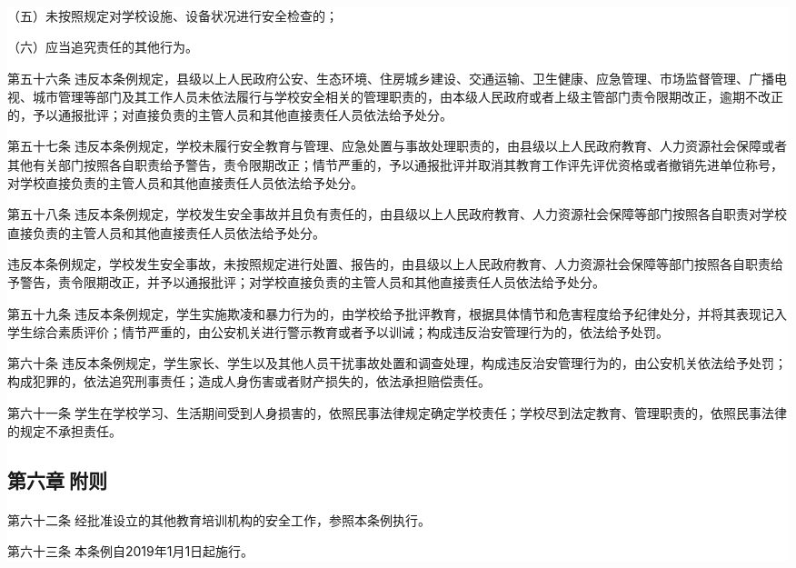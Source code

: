 （五）未按照规定对学校设施、设备状况进行安全检查的；

（六）应当追究责任的其他行为。

第五十六条 违反本条例规定，县级以上人民政府公安、生态环境、住房城乡建设、交通运输、卫生健康、应急管理、市场监督管理、广播电视、城市管理等部门及其工作人员未依法履行与学校安全相关的管理职责的，由本级人民政府或者上级主管部门责令限期改正，逾期不改正的，予以通报批评；对直接负责的主管人员和其他直接责任人员依法给予处分。

第五十七条 违反本条例规定，学校未履行安全教育与管理、应急处置与事故处理职责的，由县级以上人民政府教育、人力资源社会保障或者其他有关部门按照各自职责给予警告，责令限期改正；情节严重的，予以通报批评并取消其教育工作评先评优资格或者撤销先进单位称号，对学校直接负责的主管人员和其他直接责任人员依法给予处分。

第五十八条 违反本条例规定，学校发生安全事故并且负有责任的，由县级以上人民政府教育、人力资源社会保障等部门按照各自职责对学校直接负责的主管人员和其他直接责任人员依法给予处分。

违反本条例规定，学校发生安全事故，未按照规定进行处置、报告的，由县级以上人民政府教育、人力资源社会保障等部门按照各自职责给予警告，责令限期改正，并予以通报批评；对学校直接负责的主管人员和其他直接责任人员依法给予处分。

第五十九条 违反本条例规定，学生实施欺凌和暴力行为的，由学校给予批评教育，根据具体情节和危害程度给予纪律处分，并将其表现记入学生综合素质评价；情节严重的，由公安机关进行警示教育或者予以训诫；构成违反治安管理行为的，依法给予处罚。

第六十条 违反本条例规定，学生家长、学生以及其他人员干扰事故处置和调查处理，构成违反治安管理行为的，由公安机关依法给予处罚；构成犯罪的，依法追究刑事责任；造成人身伤害或者财产损失的，依法承担赔偿责任。

第六十一条 学生在学校学习、生活期间受到人身损害的，依照民事法律规定确定学校责任；学校尽到法定教育、管理职责的，依照民事法律的规定不承担责任。

## 第六章  附则

第六十二条 经批准设立的其他教育培训机构的安全工作，参照本条例执行。

第六十三条 本条例自2019年1月1日起施行。


